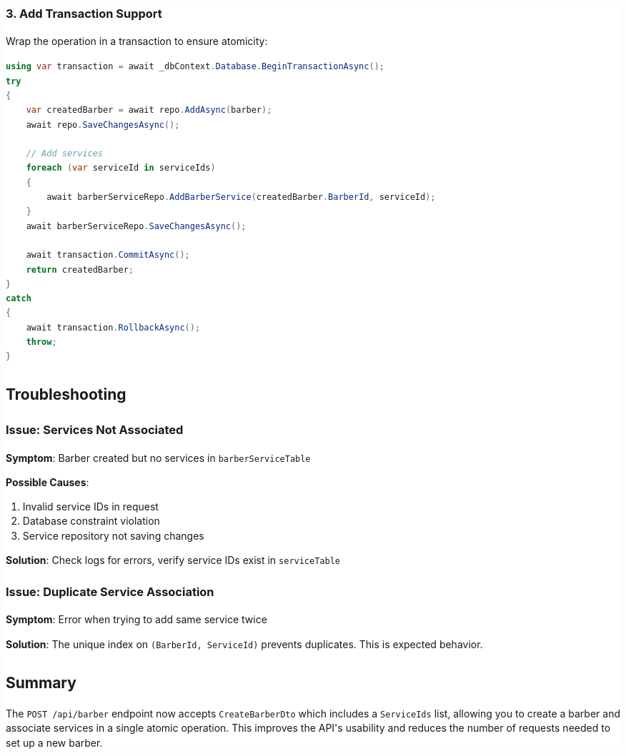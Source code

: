 ### 3. Add Transaction Support
Wrap the operation in a transaction to ensure atomicity:
```csharp
using var transaction = await _dbContext.Database.BeginTransactionAsync();
try
{
    var createdBarber = await repo.AddAsync(barber);
    await repo.SaveChangesAsync();
    
    // Add services
    foreach (var serviceId in serviceIds)
    {
        await barberServiceRepo.AddBarberService(createdBarber.BarberId, serviceId);
    }
    await barberServiceRepo.SaveChangesAsync();
    
    await transaction.CommitAsync();
    return createdBarber;
}
catch
{
    await transaction.RollbackAsync();
    throw;
}
```

## Troubleshooting

### Issue: Services Not Associated
**Symptom**: Barber created but no services in `barberServiceTable`

**Possible Causes**:
1. Invalid service IDs in request
2. Database constraint violation
3. Service repository not saving changes

**Solution**: Check logs for errors, verify service IDs exist in `serviceTable`

### Issue: Duplicate Service Association
**Symptom**: Error when trying to add same service twice

**Solution**: The unique index on `(BarberId, ServiceId)` prevents duplicates. This is expected behavior.

## Summary

The `POST /api/barber` endpoint now accepts `CreateBarberDto` which includes a `ServiceIds` list, allowing you to create a barber and associate services in a single atomic operation. This improves the API's usability and reduces the number of requests needed to set up a new barber.
